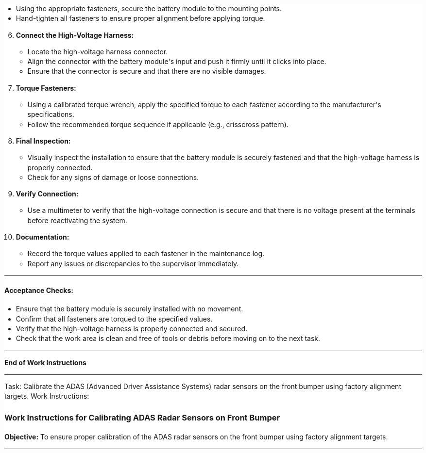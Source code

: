    - Using the appropriate fasteners, secure the battery module to the mounting points.
   - Hand-tighten all fasteners to ensure proper alignment before applying torque.

6. **Connect the High-Voltage Harness:**

   - Locate the high-voltage harness connector.
   - Align the connector with the battery module's input and push it firmly until it clicks into place.
   - Ensure that the connector is secure and that there are no visible damages.

7. **Torque Fasteners:**

   - Using a calibrated torque wrench, apply the specified torque to each fastener according to the manufacturer's specifications.
   - Follow the recommended torque sequence if applicable (e.g., crisscross pattern).

8. **Final Inspection:**

   - Visually inspect the installation to ensure that the battery module is securely fastened and that the high-voltage harness is properly connected.
   - Check for any signs of damage or loose connections.

9. **Verify Connection:**

   - Use a multimeter to verify that the high-voltage connection is secure and that there is no voltage present at the terminals before reactivating the system.

10. **Documentation:**
    - Record the torque values applied to each fastener in the maintenance log.
    - Report any issues or discrepancies to the supervisor immediately.

---

#### Acceptance Checks:

- Ensure that the battery module is securely installed with no movement.
- Confirm that all fasteners are torqued to the specified values.
- Verify that the high-voltage harness is properly connected and secured.
- Check that the work area is clean and free of tools or debris before moving on to the next task.

---

**End of Work Instructions**

---

Task: Calibrate the ADAS (Advanced Driver Assistance Systems) radar sensors on the front bumper using factory alignment targets.
Work Instructions:

### Work Instructions for Calibrating ADAS Radar Sensors on Front Bumper

**Objective:** To ensure proper calibration of the ADAS radar sensors on the front bumper using factory alignment targets.

---
